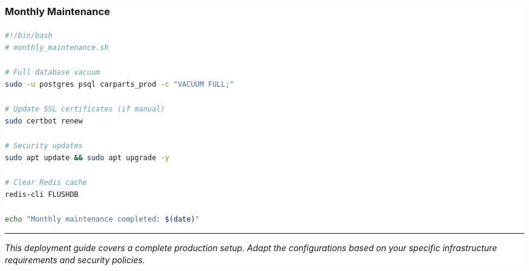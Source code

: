 ### Monthly Maintenance
```bash
#!/bin/bash
# monthly_maintenance.sh

# Full database vacuum
sudo -u postgres psql carparts_prod -c "VACUUM FULL;"

# Update SSL certificates (if manual)
sudo certbot renew

# Security updates
sudo apt update && sudo apt upgrade -y

# Clear Redis cache
redis-cli FLUSHDB

echo "Monthly maintenance completed: $(date)"
```

---

*This deployment guide covers a complete production setup. Adapt the configurations based on your specific infrastructure requirements and security policies.*

